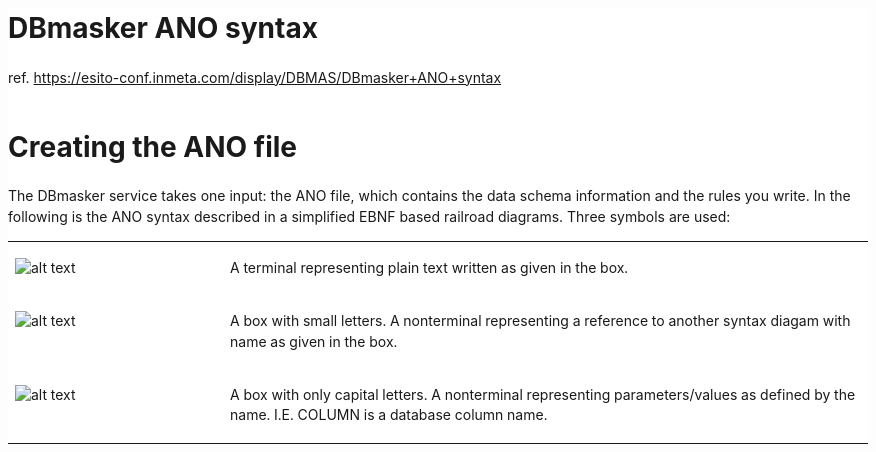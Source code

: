 

# DBmasker ANO syntax

ref. <https://esito-conf.inmeta.com/display/DBMAS/DBmasker+ANO+syntax>

# Creating the ANO file

The DBmasker service takes one input: the ANO file, which contains the data schema information and the rules you write. In the following is the ANO syntax described in a simplified EBNF based railroad diagrams. Three symbols are used:

<table header-style="none" width="100%" >
<tr>
<td width="25%">

![alt text](/img/docs/ano-syntax/terminal.png 'Terminal')

</td>
<td>

A terminal representing plain text written as given in the box.

</td>
</tr>

<tr>
<td >

![alt text](/img/docs/ano-syntax/definition.png 'Definition')

</td>
<td>

A box with small letters. A nonterminal representing a reference to another syntax diagam
with name as given in the box.

</td>
</tr>

<tr>
<td >

![alt text](/img/docs/ano-syntax/value.png 'Value')

</td>
<td>

A box with only capital letters. A nonterminal representing parameters/values as defined by the name.
I.E. COLUMN is a database column name.

</td>
</tr>
</table>
